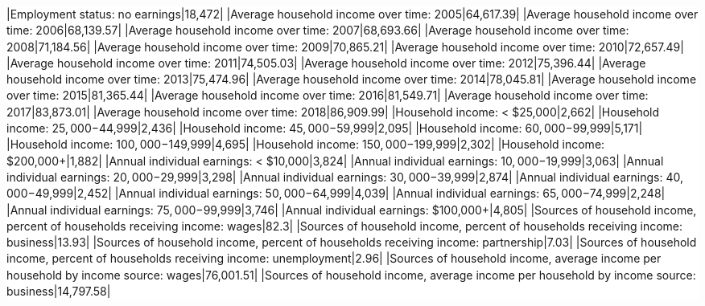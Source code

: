 |Employment status: no earnings|18,472|
|Average household income over time: 2005|64,617.39|
|Average household income over time: 2006|68,139.57|
|Average household income over time: 2007|68,693.66|
|Average household income over time: 2008|71,184.56|
|Average household income over time: 2009|70,865.21|
|Average household income over time: 2010|72,657.49|
|Average household income over time: 2011|74,505.03|
|Average household income over time: 2012|75,396.44|
|Average household income over time: 2013|75,474.96|
|Average household income over time: 2014|78,045.81|
|Average household income over time: 2015|81,365.44|
|Average household income over time: 2016|81,549.71|
|Average household income over time: 2017|83,873.01|
|Average household income over time: 2018|86,909.99|
|Household income: < $25,000|2,662|
|Household income: $25,000-$44,999|2,436|
|Household income: $45,000-$59,999|2,095|
|Household income: $60,000-$99,999|5,171|
|Household income: $100,000-$149,999|4,695|
|Household income: $150,000-$199,999|2,302|
|Household income: $200,000+|1,882|
|Annual individual earnings: < $10,000|3,824|
|Annual individual earnings: $10,000-$19,999|3,063|
|Annual individual earnings: $20,000-$29,999|3,298|
|Annual individual earnings: $30,000-$39,999|2,874|
|Annual individual earnings: $40,000-$49,999|2,452|
|Annual individual earnings: $50,000-$64,999|4,039|
|Annual individual earnings: $65,000-$74,999|2,248|
|Annual individual earnings: $75,000-$99,999|3,746|
|Annual individual earnings: $100,000+|4,805|
|Sources of household income, percent of households receiving income: wages|82.3|
|Sources of household income, percent of households receiving income: business|13.93|
|Sources of household income, percent of households receiving income: partnership|7.03|
|Sources of household income, percent of households receiving income: unemployment|2.96|
|Sources of household income, average income per household by income source: wages|76,001.51|
|Sources of household income, average income per household by income source: business|14,797.58|